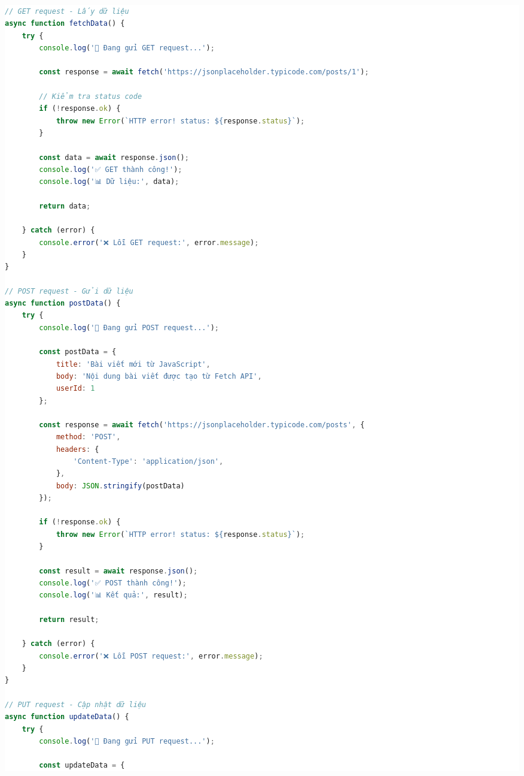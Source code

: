 ```javascript
// GET request - Lấy dữ liệu
async function fetchData() {
    try {
        console.log('🧪 Đang gửi GET request...');
        
        const response = await fetch('https://jsonplaceholder.typicode.com/posts/1');
        
        // Kiểm tra status code
        if (!response.ok) {
            throw new Error(`HTTP error! status: ${response.status}`);
        }
        
        const data = await response.json();
        console.log('✅ GET thành công!');
        console.log('📊 Dữ liệu:', data);
        
        return data;
        
    } catch (error) {
        console.error('❌ Lỗi GET request:', error.message);
    }
}

// POST request - Gửi dữ liệu
async function postData() {
    try {
        console.log('🧪 Đang gửi POST request...');
        
        const postData = {
            title: 'Bài viết mới từ JavaScript',
            body: 'Nội dung bài viết được tạo từ Fetch API',
            userId: 1
        };
        
        const response = await fetch('https://jsonplaceholder.typicode.com/posts', {
            method: 'POST',
            headers: {
                'Content-Type': 'application/json',
            },
            body: JSON.stringify(postData)
        });
        
        if (!response.ok) {
            throw new Error(`HTTP error! status: ${response.status}`);
        }
        
        const result = await response.json();
        console.log('✅ POST thành công!');
        console.log('📊 Kết quả:', result);
        
        return result;
        
    } catch (error) {
        console.error('❌ Lỗi POST request:', error.message);
    }
}

// PUT request - Cập nhật dữ liệu
async function updateData() {
    try {
        console.log('🧪 Đang gửi PUT request...');
        
        const updateData = {
```